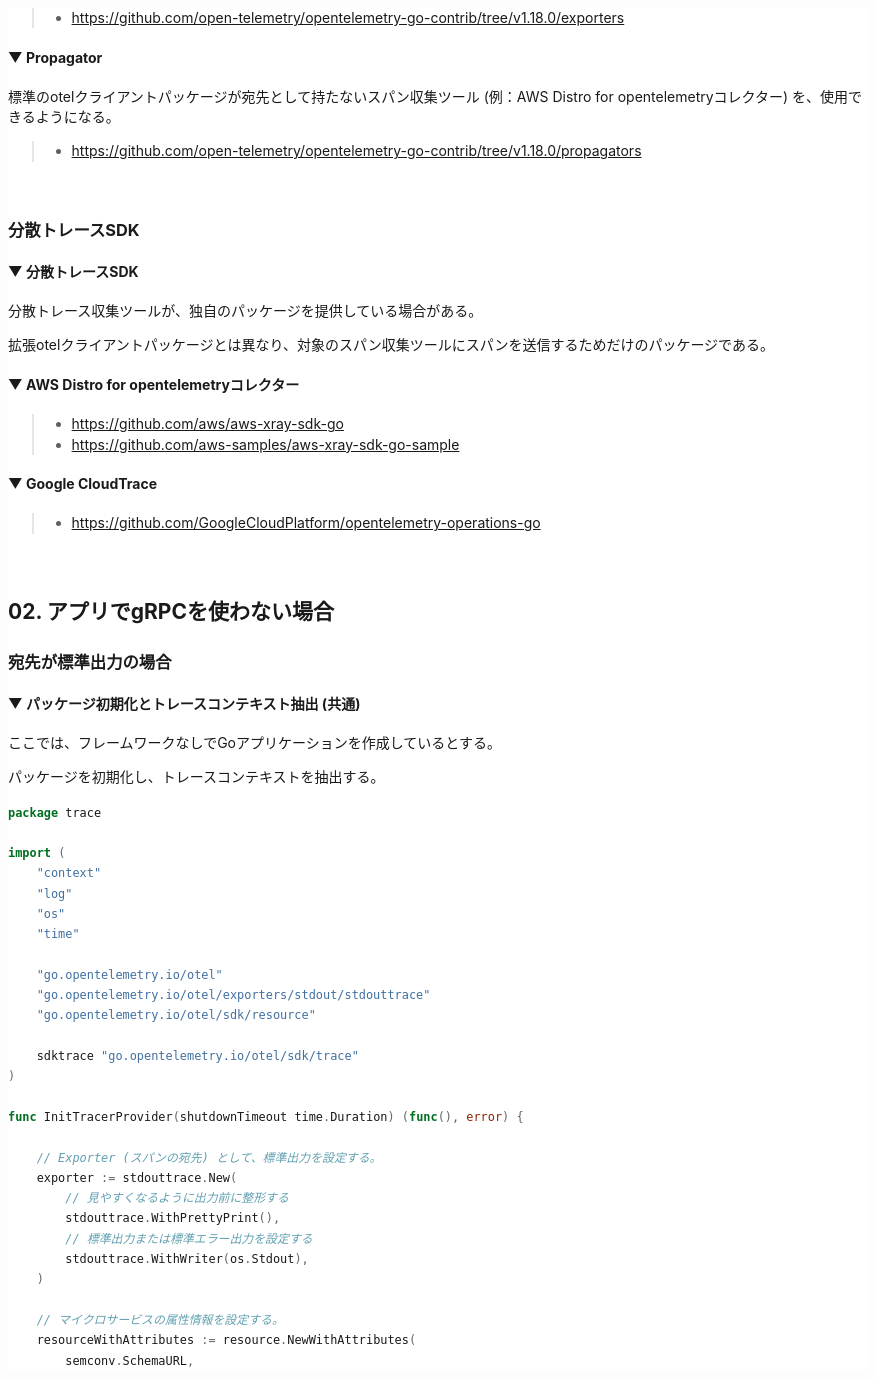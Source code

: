 > - https://github.com/open-telemetry/opentelemetry-go-contrib/tree/v1.18.0/exporters

#### ▼ Propagator

標準のotelクライアントパッケージが宛先として持たないスパン収集ツール (例：AWS Distro for opentelemetryコレクター) を、使用できるようになる。

> - https://github.com/open-telemetry/opentelemetry-go-contrib/tree/v1.18.0/propagators

<br>

### 分散トレースSDK

#### ▼ 分散トレースSDK

分散トレース収集ツールが、独自のパッケージを提供している場合がある。

拡張otelクライアントパッケージとは異なり、対象のスパン収集ツールにスパンを送信するためだけのパッケージである。

#### ▼ AWS Distro for opentelemetryコレクター

> - https://github.com/aws/aws-xray-sdk-go
> - https://github.com/aws-samples/aws-xray-sdk-go-sample

#### ▼ Google CloudTrace

> - https://github.com/GoogleCloudPlatform/opentelemetry-operations-go

<br>

## 02. アプリでgRPCを使わない場合

### 宛先が標準出力の場合

#### ▼ パッケージ初期化とトレースコンテキスト抽出 (共通)

ここでは、フレームワークなしでGoアプリケーションを作成しているとする。

パッケージを初期化し、トレースコンテキストを抽出する。

```go
package trace

import (
	"context"
	"log"
	"os"
	"time"

	"go.opentelemetry.io/otel"
	"go.opentelemetry.io/otel/exporters/stdout/stdouttrace"
	"go.opentelemetry.io/otel/sdk/resource"

	sdktrace "go.opentelemetry.io/otel/sdk/trace"
)

func InitTracerProvider(shutdownTimeout time.Duration) (func(), error) {

	// Exporter (スパンの宛先) として、標準出力を設定する。
	exporter := stdouttrace.New(
		// 見やすくなるように出力前に整形する
		stdouttrace.WithPrettyPrint(),
		// 標準出力または標準エラー出力を設定する
		stdouttrace.WithWriter(os.Stdout),
	)

	// マイクロサービスの属性情報を設定する。
	resourceWithAttributes := resource.NewWithAttributes(
		semconv.SchemaURL,
```